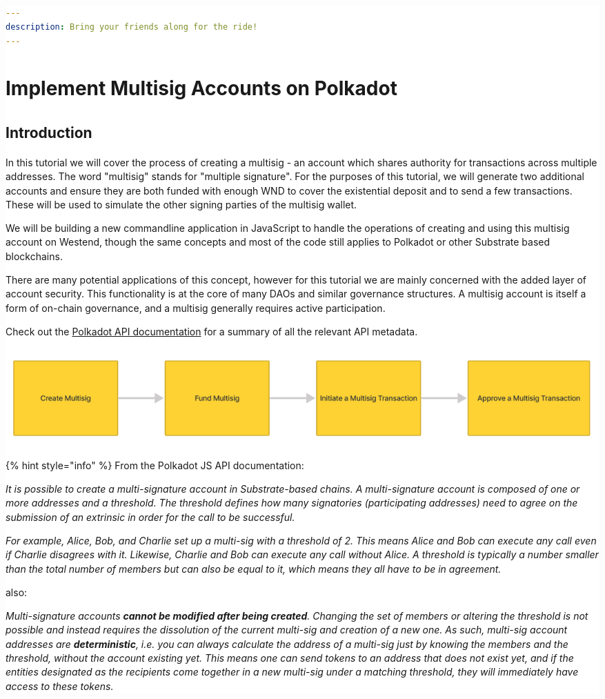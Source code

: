```yaml
---
description: Bring your friends along for the ride!
---
```


# Implement Multisig Accounts on Polkadot

## Introduction

In this tutorial we will cover the process of creating a multisig - an account which shares authority for transactions across multiple addresses. The word "multisig" stands for "multiple signature". For the purposes of this tutorial, we will generate two additional accounts and ensure they are both funded with enough WND to cover the existential deposit and to send a few transactions. These will be used to simulate the other signing parties of the multisig wallet.

We will be building a new commandline application in JavaScript to handle the operations of creating and using this multisig account on Westend, though the same concepts and most of the code still applies to Polkadot or other Substrate based blockchains.   
  
There are many potential applications of this concept, however for this tutorial we are mainly concerned with the added layer of account security. This functionality is at the core of many DAOs and similar governance structures. A multisig account is itself a form of on-chain governance, and a multisig generally requires active participation.

Check out the [Polkadot API documentation](https://polkadot.js.org/docs/substrate) for a summary of all the relevant API metadata.

![](../../../.gitbook/assets/total_flow-fix.png)

{% hint style="info" %}
From the Polkadot JS API documentation:

_It is possible to create a multi-signature account in Substrate-based chains. A multi-signature account is composed of one or more addresses and a threshold. The threshold defines how many signatories \(participating addresses\) need to agree on the submission of an extrinsic in order for the call to be successful._

_For example, Alice, Bob, and Charlie set up a multi-sig with a threshold of 2. This means Alice and Bob can execute any call even if Charlie disagrees with it. Likewise, Charlie and Bob can execute any call without Alice. A threshold is typically a number smaller than the total number of members but can also be equal to it, which means they all have to be in agreement._

also:  
  
_Multi-signature accounts **cannot be modified after being created**. Changing the set of members or altering the threshold is not possible and instead requires the dissolution of the current multi-sig and creation of a new one. As such, multi-sig account addresses are **deterministic**, i.e. you can always calculate the address of a multi-sig just by knowing the members and the threshold, without the account existing yet. This means one can send tokens to an address that does not exist yet, and if the entities designated as the recipients come together in a new multi-sig under a matching threshold, they will immediately have access to these tokens._
